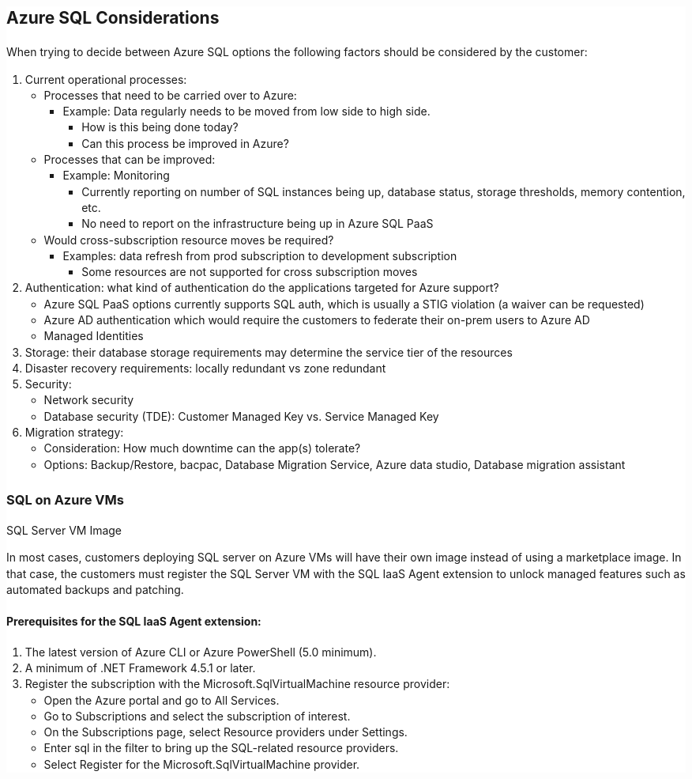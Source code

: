 ## Azure SQL Considerations

When trying to decide between Azure SQL options the following factors should be considered by the customer: 
1. Current operational processes:
	* Processes that need to be carried over to Azure:
		* Example:  Data regularly needs to be moved from low side to high side.  
			* How is this being done today?  
			* Can this process be improved in Azure?
	* Processes that can be improved:
		* Example:  Monitoring 
			* Currently reporting on number of SQL instances being up, database status, storage thresholds, memory contention, etc.
			* No need to report on the infrastructure being up in Azure SQL PaaS
	* Would cross-subscription resource moves be required? 
		* Examples:  data refresh from prod subscription to development subscription 
			* Some resources are not supported for cross subscription moves
2. Authentication: what kind of authentication do the applications targeted for Azure support? 
	* Azure SQL PaaS options currently supports SQL auth, which is usually a STIG violation (a waiver can be requested)
	* Azure AD authentication which would require the customers to federate their on-prem users to Azure AD
	* Managed Identities
3. Storage: their database storage requirements may determine the service tier of the resources
4. Disaster recovery requirements:  locally redundant vs zone redundant 
5. Security:
	* Network security
	* Database security (TDE):  Customer Managed Key vs. Service Managed Key
6. Migration strategy:
	* Consideration:  How much downtime can the app(s) tolerate?
    * Options:  Backup/Restore, bacpac, Database Migration Service, Azure data studio, Database migration assistant   

### SQL on Azure VMs

SQL Server VM Image

In most cases, customers deploying SQL server on Azure VMs will have their own image instead of using a marketplace image.  In that case, the customers must register the SQL Server VM with the SQL IaaS Agent extension to unlock managed features such as automated backups and patching.

#### Prerequisites for the SQL IaaS Agent extension:

1. The latest version of Azure CLI or Azure PowerShell (5.0 minimum).
2. A minimum of .NET Framework 4.5.1 or later.
3. Register the subscription with the Microsoft.SqlVirtualMachine resource provider:
	* Open the Azure portal and go to All Services.
	* Go to Subscriptions and select the subscription of interest.
	* On the Subscriptions page, select Resource providers under Settings.
	* Enter sql in the filter to bring up the SQL-related resource providers.
	* Select Register for the Microsoft.SqlVirtualMachine provider.
